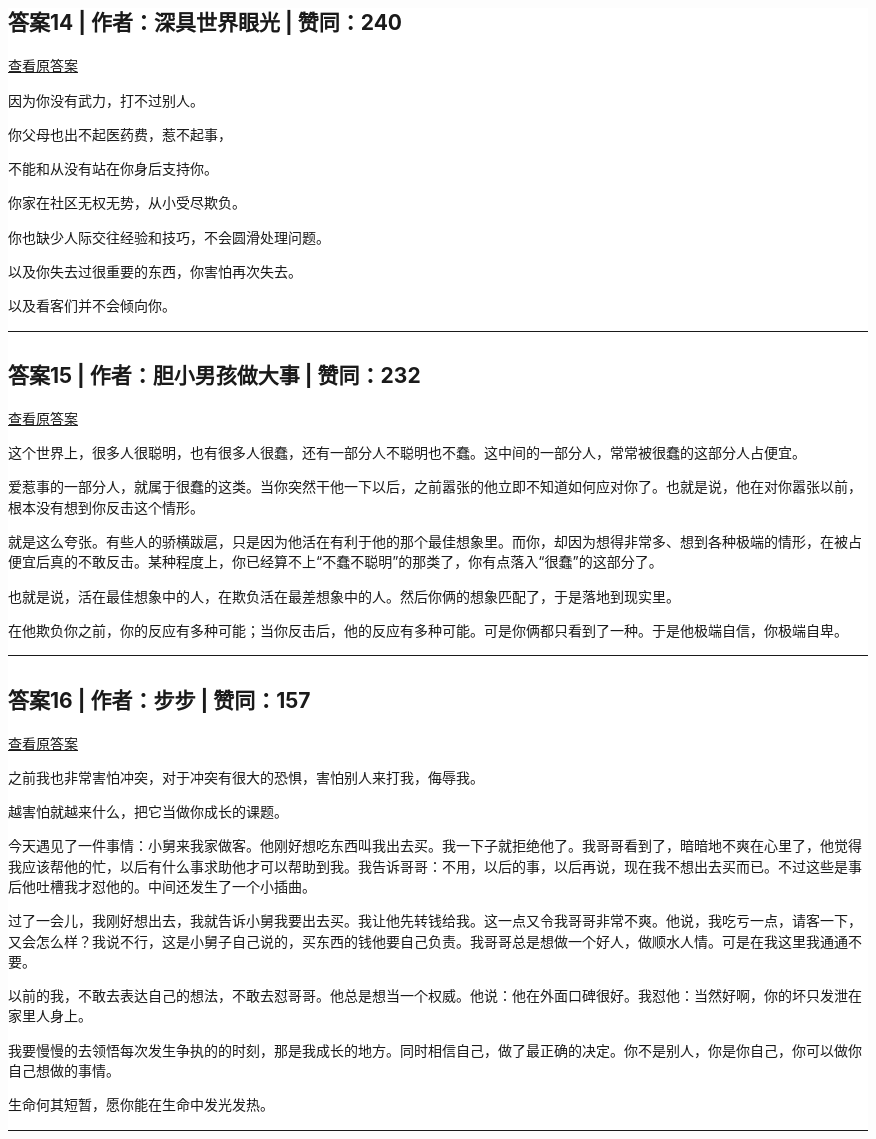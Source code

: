 
## 答案14 | 作者：深具世界眼光 | 赞同：240

[查看原答案](https://www.zhihu.com/question/329293714/answer/3101994250)

因为你没有武力，打不过别人。

你父母也出不起医药费，惹不起事，

不能和从没有站在你身后支持你。

你家在社区无权无势，从小受尽欺负。

你也缺少人际交往经验和技巧，不会圆滑处理问题。

以及你失去过很重要的东西，你害怕再次失去。

以及看客们并不会倾向你。

---

## 答案15 | 作者：胆小男孩做大事 | 赞同：232

[查看原答案](https://www.zhihu.com/question/329293714/answer/1897884280610337025)

这个世界上，很多人很聪明，也有很多人很蠢，还有一部分人不聪明也不蠢。这中间的一部分人，常常被很蠢的这部分人占便宜。

爱惹事的一部分人，就属于很蠢的这类。当你突然干他一下以后，之前嚣张的他立即不知道如何应对你了。也就是说，他在对你嚣张以前，根本没有想到你反击这个情形。

就是这么夸张。有些人的骄横跋扈，只是因为他活在有利于他的那个最佳想象里。而你，却因为想得非常多、想到各种极端的情形，在被占便宜后真的不敢反击。某种程度上，你已经算不上“不蠢不聪明”的那类了，你有点落入“很蠢”的这部分了。

也就是说，活在最佳想象中的人，在欺负活在最差想象中的人。然后你俩的想象匹配了，于是落地到现实里。

在他欺负你之前，你的反应有多种可能；当你反击后，他的反应有多种可能。可是你俩都只看到了一种。于是他极端自信，你极端自卑。

---

## 答案16 | 作者：步步 | 赞同：157

[查看原答案](https://www.zhihu.com/question/329293714/answer/1711483059)

之前我也非常害怕冲突，对于冲突有很大的恐惧，害怕别人来打我，侮辱我。

越害怕就越来什么，把它当做你成长的课题。

今天遇见了一件事情：小舅来我家做客。他刚好想吃东西叫我出去买。我一下子就拒绝他了。我哥哥看到了，暗暗地不爽在心里了，他觉得我应该帮他的忙，以后有什么事求助他才可以帮助到我。我告诉哥哥：不用，以后的事，以后再说，现在我不想出去买而已。不过这些是事后他吐槽我才怼他的。中间还发生了一个小插曲。

过了一会儿，我刚好想出去，我就告诉小舅我要出去买。我让他先转钱给我。这一点又令我哥哥非常不爽。他说，我吃亏一点，请客一下，又会怎么样？我说不行，这是小舅子自己说的，买东西的钱他要自己负责。我哥哥总是想做一个好人，做顺水人情。可是在我这里我通通不要。

以前的我，不敢去表达自己的想法，不敢去怼哥哥。他总是想当一个权威。他说：他在外面口碑很好。我怼他：当然好啊，你的坏只发泄在家里人身上。

我要慢慢的去领悟每次发生争执的的时刻，那是我成长的地方。同时相信自己，做了最正确的决定。你不是别人，你是你自己，你可以做你自己想做的事情。

生命何其短暂，愿你能在生命中发光发热。

---
